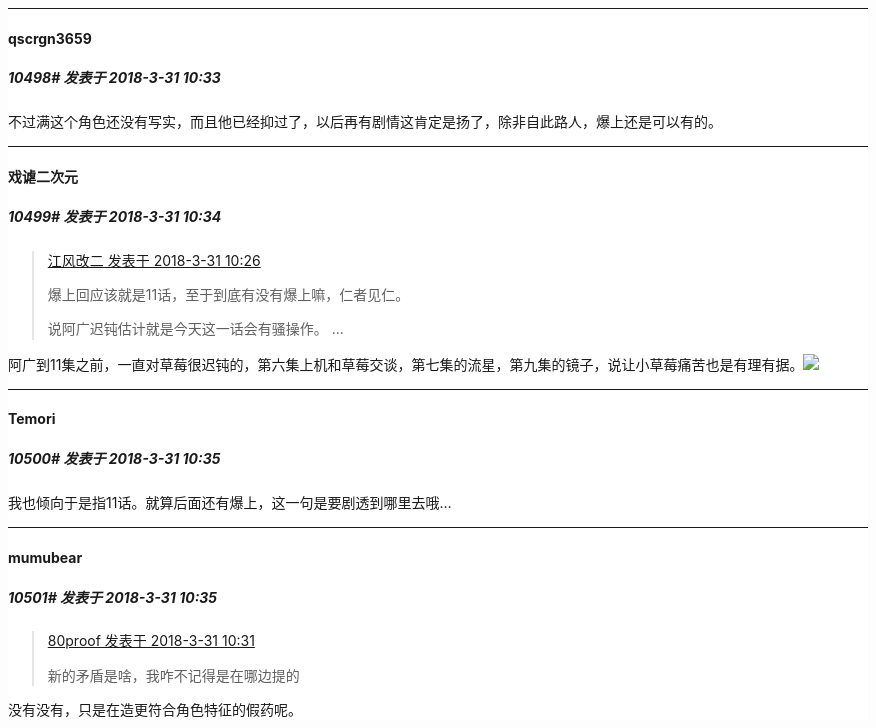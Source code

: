 



-----

####  qscrgn3659  
##### 10498#       发表于 2018-3-31 10:33




不过满这个角色还没有写实，而且他已经抑过了，以后再有剧情这肯定是扬了，除非自此路人，爆上还是可以有的。







-----

####  戏谑二次元  
##### 10499#       发表于 2018-3-31 10:34



<blockquote><a href="httphttps://bbs.saraba1st.com/2b/forum.php?mod=redirect&amp;goto=findpost&amp;pid=39041945&amp;ptid=1590350" target="_blank">江风改二 发表于 2018-3-31 10:26</a>

爆上回应该就是11话，至于到底有没有爆上嘛，仁者见仁。

说阿广迟钝估计就是今天这一话会有骚操作。 ...</blockquote>
阿广到11集之前，一直对草莓很迟钝的，第六集上机和草莓交谈，第七集的流星，第九集的镜子，说让小草莓痛苦也是有理有据。<img src="https://static.saraba1st.com/image/smiley/face2017/001.png" referrerpolicy="no-referrer">







-----

####  Temori  
##### 10500#       发表于 2018-3-31 10:35




我也倾向于是指11话。就算后面还有爆上，这一句是要剧透到哪里去哦…







-----

####  mumubear  
##### 10501#       发表于 2018-3-31 10:35



<blockquote><a href="httphttps://bbs.saraba1st.com/2b/forum.php?mod=redirect&amp;goto=findpost&amp;pid=39041988&amp;ptid=1590350" target="_blank">80proof 发表于 2018-3-31 10:31</a>

新的矛盾是啥，我咋不记得是在哪边提的</blockquote>
没有没有，只是在造更符合角色特征的假药呢。
